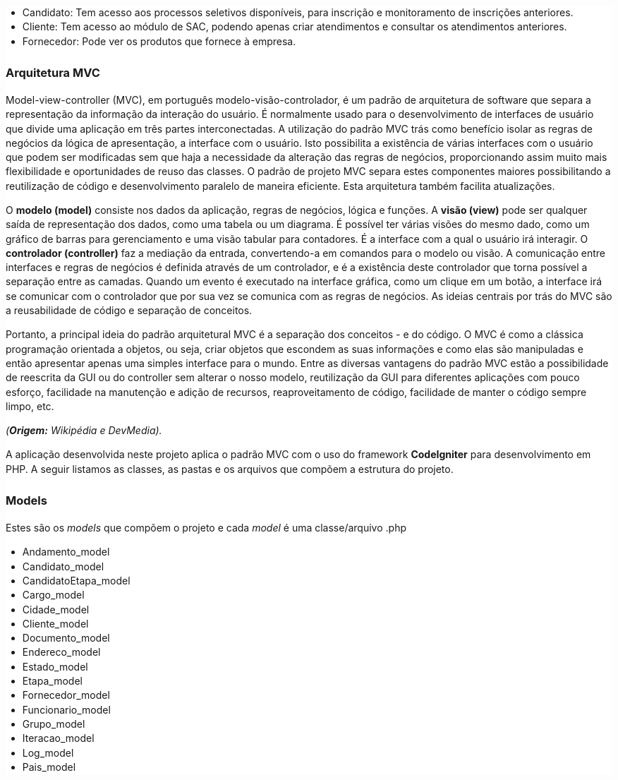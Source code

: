   - Candidato:
  Tem acesso aos processos seletivos disponíveis, para inscrição e monitoramento de inscrições anteriores.
  - Cliente:
  Tem acesso ao módulo de SAC, podendo apenas criar atendimentos e consultar os atendimentos anteriores.
  - Fornecedor:
  Pode ver os produtos que fornece à empresa.

  ### Arquitetura MVC

  Model-view-controller (MVC), em português modelo-visão-controlador, é um padrão de arquitetura de software que separa a representação da informação da interação do usuário. É normalmente usado para o desenvolvimento de interfaces de usuário que divide uma aplicação em três partes interconectadas. A utilização do padrão MVC trás como benefício isolar as regras de negócios da lógica de apresentação, a interface com o usuário. Isto possibilita a existência de várias interfaces com o usuário que podem ser modificadas sem que haja a necessidade da alteração das regras de negócios, proporcionando assim muito mais flexibilidade e oportunidades de reuso das classes. O padrão de projeto MVC separa estes componentes maiores possibilitando a reutilização de código e desenvolvimento paralelo de maneira eficiente. Esta arquitetura também facilita atualizações.

  O **modelo (model)** consiste nos dados da aplicação, regras de negócios, lógica e funções. A **visão (view)** pode ser qualquer saída de representação dos dados, como uma tabela ou um diagrama. É possível ter várias visões do mesmo dado, como um gráfico de barras para gerenciamento e uma visão tabular para contadores. É a interface com a qual o usuário irá interagir. O **controlador (controller)** faz a mediação da entrada, convertendo-a em comandos para o modelo ou visão. A comunicação entre interfaces e regras de negócios é definida através de um controlador, e é a existência deste controlador que torna possível a separação entre as camadas. Quando um evento é executado na interface gráfica, como um clique em um botão, a interface irá se comunicar com o controlador que por sua vez se comunica com as regras de negócios. As ideias centrais por trás do MVC são a reusabilidade de código e separação de conceitos.

  Portanto, a principal ideia do padrão arquitetural MVC é a separação dos conceitos - e do código. O MVC é como a clássica programação orientada a objetos, ou seja, criar objetos que escondem as suas informações e como elas são manipuladas e então apresentar apenas uma simples interface para o mundo. Entre as diversas vantagens do padrão MVC estão a possibilidade de reescrita da GUI ou do controller sem alterar o nosso modelo, reutilização da GUI para diferentes aplicações com pouco esforço, facilidade na manutenção e adição de recursos, reaproveitamento de código, facilidade de manter o código sempre limpo, etc.

  *(**Origem:** Wikipédia e DevMedia).*

  A aplicação desenvolvida neste projeto aplica o padrão MVC com o uso do framework **CodeIgniter** para desenvolvimento em PHP. A seguir listamos as classes, as pastas e os arquivos que compõem a estrutura do projeto.

  ### Models

  Estes são os _models_ que compõem o projeto e cada _model_ é uma classe/arquivo .php

  - Andamento_model
  - Candidato_model
  - CandidatoEtapa_model
  - Cargo_model
  - Cidade_model
  - Cliente_model
  - Documento_model
  - Endereco_model
  - Estado_model
  - Etapa_model
  - Fornecedor_model
  - Funcionario_model
  - Grupo_model
  - Iteracao_model
  - Log_model
  - Pais_model